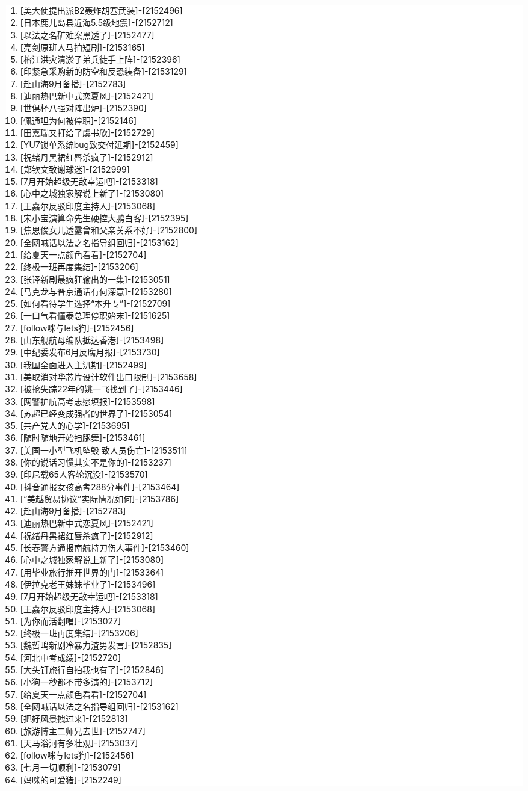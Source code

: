 1. [美大使提出派B2轰炸胡塞武装]-[2152496]
1. [日本鹿儿岛县近海5.5级地震]-[2152712]
1. [以法之名矿难案黑透了]-[2152477]
1. [亮剑原班人马拍短剧]-[2153165]
1. [榕江洪灾清淤子弟兵徒手上阵]-[2152396]
1. [印紧急采购新的防空和反恐装备]-[2153129]
1. [赴山海9月备播]-[2152783]
1. [迪丽热巴新中式恋夏风]-[2152421]
1. [世俱杯八强对阵出炉]-[2152390]
1. [佩通坦为何被停职]-[2152146]
1. [田嘉瑞又打给了虞书欣]-[2152729]
1. [YU7锁单系统bug致交付延期]-[2152459]
1. [祝绪丹黑裙红唇杀疯了]-[2152912]
1. [郑钦文致谢球迷]-[2152999]
1. [7月开始超级无敌幸运吧]-[2153318]
1. [心中之城独家解说上新了]-[2153080]
1. [王嘉尔反驳印度主持人]-[2153068]
1. [宋小宝演算命先生硬控大鹏白客]-[2152395]
1. [焦恩俊女儿透露曾和父亲关系不好]-[2152800]
1. [全网喊话以法之名指导组回归]-[2153162]
1. [给夏天一点颜色看看]-[2152704]
1. [终极一班再度集结]-[2153206]
1. [张译新剧最疯狂输出的一集]-[2153051]
1. [马克龙与普京通话有何深意]-[2153280]
1. [如何看待学生选择“本升专”]-[2152709]
1. [一口气看懂泰总理停职始末]-[2151625]
1. [follow咪与lets狗]-[2152456]
1. [山东舰航母编队抵达香港]-[2153498]
1. [中纪委发布6月反腐月报]-[2153730]
1. [我国全面进入主汛期]-[2152499]
1. [美取消对华芯片设计软件出口限制]-[2153658]
1. [被抢失踪22年的姚一飞找到了]-[2153446]
1. [网警护航高考志愿填报]-[2153598]
1. [苏超已经变成强者的世界了]-[2153054]
1. [共产党人的心学]-[2153695]
1. [随时随地开始扫腿舞]-[2153461]
1. [美国一小型飞机坠毁 致人员伤亡]-[2153511]
1. [你的说话习惯其实不是你的]-[2153237]
1. [印尼载65人客轮沉没]-[2153570]
1. [抖音通报女孩高考288分事件]-[2153464]
1. [“美越贸易协议”实际情况如何]-[2153786]
1. [赴山海9月备播]-[2152783]
1. [迪丽热巴新中式恋夏风]-[2152421]
1. [祝绪丹黑裙红唇杀疯了]-[2152912]
1. [长春警方通报南航持刀伤人事件]-[2153460]
1. [心中之城独家解说上新了]-[2153080]
1. [用毕业旅行推开世界的门]-[2153364]
1. [伊拉克老王妹妹毕业了]-[2153496]
1. [7月开始超级无敌幸运吧]-[2153318]
1. [王嘉尔反驳印度主持人]-[2153068]
1. [为你而活翻唱]-[2153027]
1. [终极一班再度集结]-[2153206]
1. [魏哲鸣新剧冷暴力渣男发言]-[2152835]
1. [河北中考成绩]-[2152720]
1. [大头钉旅行自拍我也有了]-[2152846]
1. [小狗一秒都不带多演的]-[2153712]
1. [给夏天一点颜色看看]-[2152704]
1. [全网喊话以法之名指导组回归]-[2153162]
1. [把好风景拽过来]-[2152813]
1. [旅游博主二师兄去世]-[2152747]
1. [天马浴河有多壮观]-[2153037]
1. [follow咪与lets狗]-[2152456]
1. [七月一切顺利]-[2153079]
1. [妈咪的可爱猪]-[2152249]